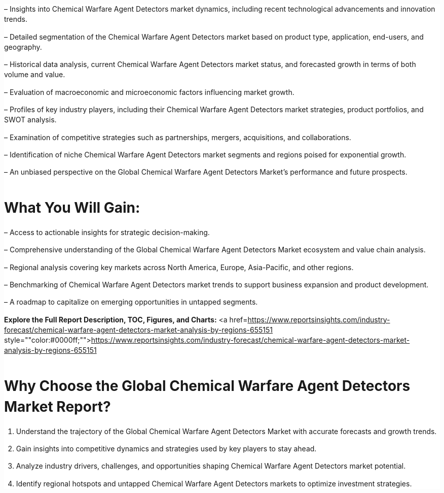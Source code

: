 – Insights into Chemical Warfare Agent Detectors market dynamics, including recent technological advancements and innovation trends.

– Detailed segmentation of the Chemical Warfare Agent Detectors market based on product type, application, end-users, and geography.

– Historical data analysis, current Chemical Warfare Agent Detectors market status, and forecasted growth in terms of both volume and value.

– Evaluation of macroeconomic and microeconomic factors influencing market growth.

– Profiles of key industry players, including their Chemical Warfare Agent Detectors market strategies, product portfolios, and SWOT analysis.

– Examination of competitive strategies such as partnerships, mergers, acquisitions, and collaborations.

– Identification of niche Chemical Warfare Agent Detectors market segments and regions poised for exponential growth.

– An unbiased perspective on the Global Chemical Warfare Agent Detectors Market’s performance and future prospects.

# <strong>What You Will Gain:</strong>

– Access to actionable insights for strategic decision-making.

– Comprehensive understanding of the Global Chemical Warfare Agent Detectors Market ecosystem and value chain analysis.

– Regional analysis covering key markets across North America, Europe, Asia-Pacific, and other regions.

– Benchmarking of Chemical Warfare Agent Detectors market trends to support business expansion and product development.

– A roadmap to capitalize on emerging opportunities in untapped segments.

<strong>Explore the Full Report Description, TOC, Figures, and Charts:</strong>
<a href=https://www.reportsinsights.com/industry-forecast/chemical-warfare-agent-detectors-market-analysis-by-regions-655151 style=""color:#0000ff;"">https://www.reportsinsights.com/industry-forecast/chemical-warfare-agent-detectors-market-analysis-by-regions-655151</a>

# <strong>Why Choose the Global Chemical Warfare Agent Detectors Market Report?</strong>

1. Understand the trajectory of the Global Chemical Warfare Agent Detectors Market with accurate forecasts and growth trends.

2. Gain insights into competitive dynamics and strategies used by key players to stay ahead.

3. Analyze industry drivers, challenges, and opportunities shaping Chemical Warfare Agent Detectors market potential.

4. Identify regional hotspots and untapped Chemical Warfare Agent Detectors markets to optimize investment strategies.
